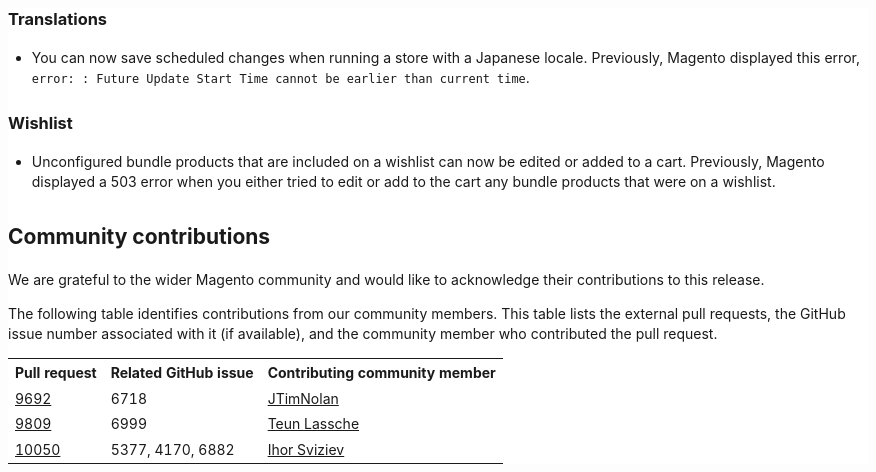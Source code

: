 

### Translations

* You can now save scheduled changes when running a store with a Japanese locale. Previously, Magento displayed this error, `error: : Future Update Start Time cannot be earlier than current time`. 




### Wishlist
* Unconfigured bundle products that are included on a wishlist can now be edited or added to a cart. Previously, Magento displayed a 503  error when you either tried to edit or add to the cart any bundle products that were on a wishlist. 













## Community contributions

We are grateful to the wider Magento community and would like to acknowledge their contributions to this release.

The following table identifies contributions from our community members. This table lists the external pull requests, the GitHub issue number associated with it (if available), and the community member who contributed the pull request.

<table>
  <tr>
    <th>Pull request</th>
    <th>Related GitHub issue</th>
     <th>Contributing community member</th>

  </tr>

  <tr>
    <td><a href="https://github.com/magento/magento2/pull/9692" target="_blank">9692</a></td>
    <td>6718</td>
     <td><a href="https://github.com/JTimNolan" target="_blank">JTimNolan</a></td>
  </tr>
<tr>
    <td><a href="https://github.com/magento/magento2/pull/9809" target="_blank">9809</a></td>
    <td>6999</td>
     <td><a href="https://github.com/thlassche" target="_blank">Teun Lassche</a></td>
  </tr>

  <tr>
    <td><a href="https://github.com/magento/magento2/pull/10050" target="_blank">10050</a></td>
    <td>5377, 4170, 6882</td>
     <td><a href="https://github.com/ihor-sviziev" target="_blank">Ihor Sviziev</a></td>
  </tr>

